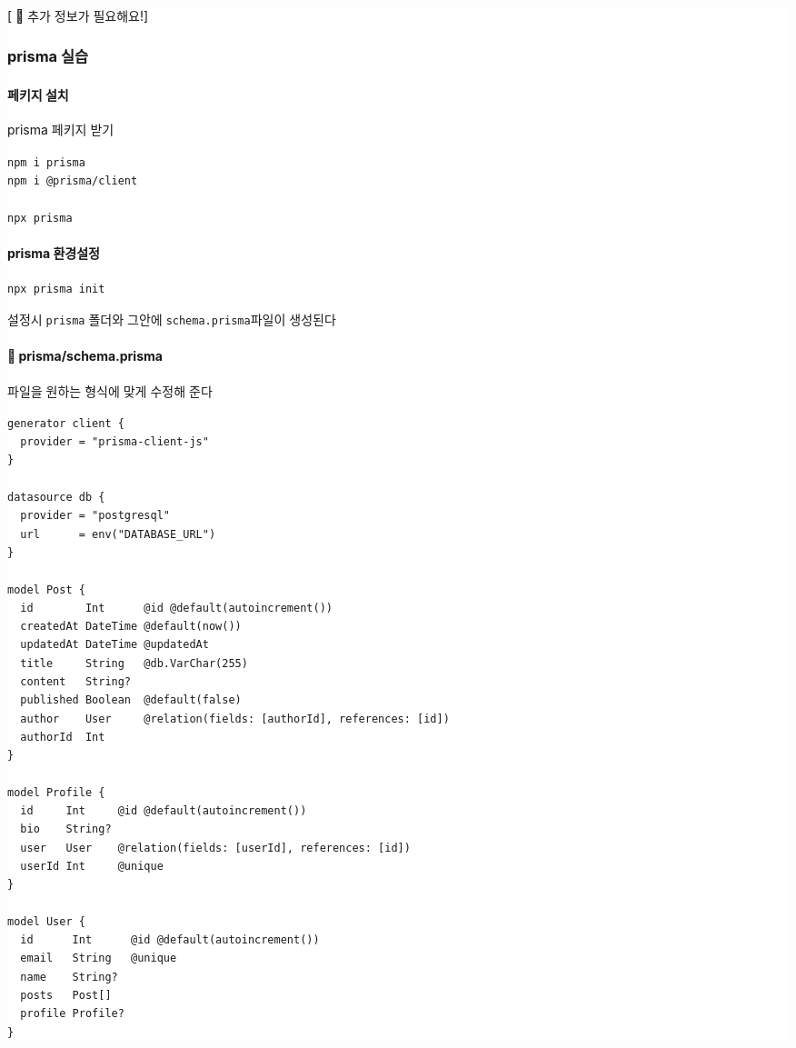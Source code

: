 [ 🫥 추가 정보가 필요해요!]

### prisma 실습

#### 페키지 설치

prisma 페키지 받기

```bash
npm i prisma
npm i @prisma/client

npx prisma
```

#### prisma 환경설정

```bash
npx prisma init
```

설정시 ```prisma``` 폴더와 그안에 ```schema.prisma```파일이 생성된다

#### 📃 prisma/schema.prisma

파일을 원하는 형식에 맞게 수정해 준다

```prisma
generator client {
  provider = "prisma-client-js"
}

datasource db {
  provider = "postgresql"
  url      = env("DATABASE_URL")
}

model Post {
  id        Int      @id @default(autoincrement())
  createdAt DateTime @default(now())
  updatedAt DateTime @updatedAt
  title     String   @db.VarChar(255)
  content   String?
  published Boolean  @default(false)
  author    User     @relation(fields: [authorId], references: [id])
  authorId  Int
}

model Profile {
  id     Int     @id @default(autoincrement())
  bio    String?
  user   User    @relation(fields: [userId], references: [id])
  userId Int     @unique
}

model User {
  id      Int      @id @default(autoincrement())
  email   String   @unique
  name    String?
  posts   Post[]
  profile Profile?
}
```
